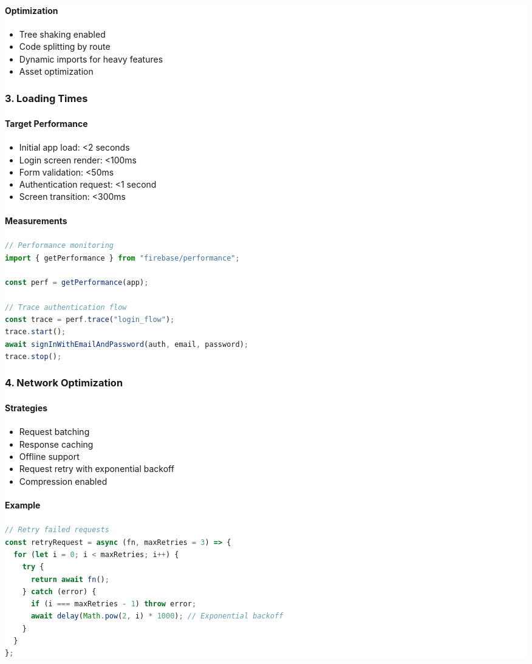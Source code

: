 #### Optimization

- Tree shaking enabled
- Code splitting by route
- Dynamic imports for heavy features
- Asset optimization

### 3. Loading Times

#### Target Performance

- Initial app load: <2 seconds
- Login screen render: <100ms
- Form validation: <50ms
- Authentication request: <1 second
- Screen transition: <300ms

#### Measurements

```typescript
// Performance monitoring
import { getPerformance } from "firebase/performance";

const perf = getPerformance(app);

// Trace authentication flow
const trace = perf.trace("login_flow");
trace.start();
await signInWithEmailAndPassword(auth, email, password);
trace.stop();
```

### 4. Network Optimization

#### Strategies

- Request batching
- Response caching
- Offline support
- Request retry with exponential backoff
- Compression enabled

#### Example

```typescript
// Retry failed requests
const retryRequest = async (fn, maxRetries = 3) => {
  for (let i = 0; i < maxRetries; i++) {
    try {
      return await fn();
    } catch (error) {
      if (i === maxRetries - 1) throw error;
      await delay(Math.pow(2, i) * 1000); // Exponential backoff
    }
  }
};
```
